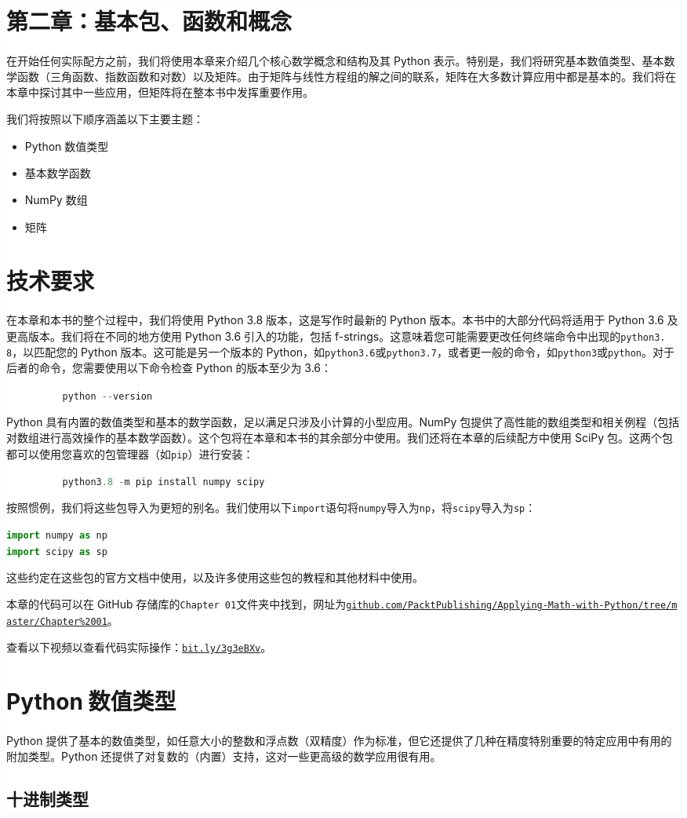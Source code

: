 # 第二章：基本包、函数和概念

在开始任何实际配方之前，我们将使用本章来介绍几个核心数学概念和结构及其 Python 表示。特别是，我们将研究基本数值类型、基本数学函数（三角函数、指数函数和对数）以及矩阵。由于矩阵与线性方程组的解之间的联系，矩阵在大多数计算应用中都是基本的。我们将在本章中探讨其中一些应用，但矩阵将在整本书中发挥重要作用。

我们将按照以下顺序涵盖以下主要主题：

+   Python 数值类型

+   基本数学函数

+   NumPy 数组

+   矩阵

# 技术要求

在本章和本书的整个过程中，我们将使用 Python 3.8 版本，这是写作时最新的 Python 版本。本书中的大部分代码将适用于 Python 3.6 及更高版本。我们将在不同的地方使用 Python 3.6 引入的功能，包括 f-strings。这意味着您可能需要更改任何终端命令中出现的`python3.8`，以匹配您的 Python 版本。这可能是另一个版本的 Python，如`python3.6`或`python3.7`，或者更一般的命令，如`python3`或`python`。对于后者的命令，您需要使用以下命令检查 Python 的版本至少为 3.6：

```py
          python --version

```

Python 具有内置的数值类型和基本的数学函数，足以满足只涉及小计算的小型应用。NumPy 包提供了高性能的数组类型和相关例程（包括对数组进行高效操作的基本数学函数）。这个包将在本章和本书的其余部分中使用。我们还将在本章的后续配方中使用 SciPy 包。这两个包都可以使用您喜欢的包管理器（如`pip`）进行安装：

```py
          python3.8 -m pip install numpy scipy

```

按照惯例，我们将这些包导入为更短的别名。我们使用以下`import`语句将`numpy`导入为`np`，将`scipy`导入为`sp`：

```py
import numpy as np
import scipy as sp
```

这些约定在这些包的官方文档中使用，以及许多使用这些包的教程和其他材料中使用。

本章的代码可以在 GitHub 存储库的`Chapter 01`文件夹中找到，网址为[`github.com/PacktPublishing/Applying-Math-with-Python/tree/master/Chapter%2001`](https://github.com/PacktPublishing/Applying-Math-with-Python/tree/master/Chapter%2001)。

查看以下视频以查看代码实际操作：[`bit.ly/3g3eBXv`](https://bit.ly/3g3eBXv)。

# Python 数值类型

Python 提供了基本的数值类型，如任意大小的整数和浮点数（双精度）作为标准，但它还提供了几种在精度特别重要的特定应用中有用的附加类型。Python 还提供了对复数的（内置）支持，这对一些更高级的数学应用很有用。

## 十进制类型
